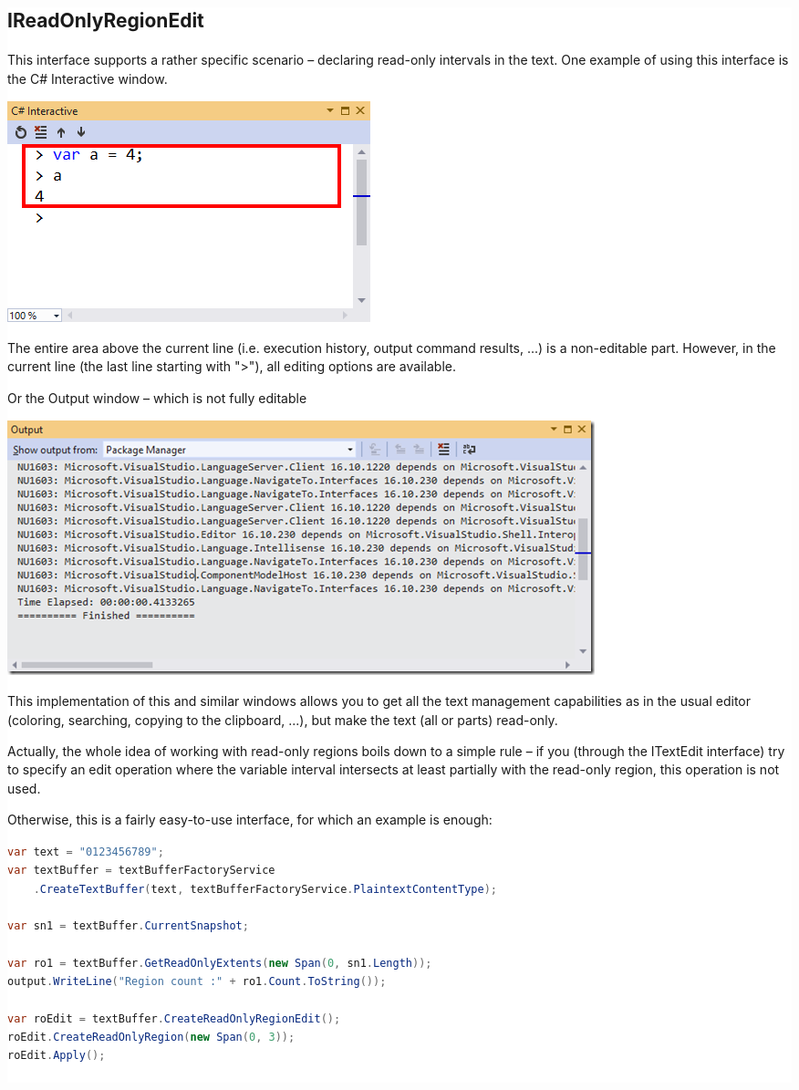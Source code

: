 ## IReadOnlyRegionEdit

This interface supports a rather specific scenario – declaring read-only intervals in the text. One example of using this interface is the C# Interactive window.

![Read Only Edit](../Images/3-TextBuffer/63_50_Interactive.png)

The entire area above the current line (i.e. execution history, output command results, ...) is a non-editable part. However, in the current line (the last line starting with ">"), all editing options are available.

Or the Output window – which is not fully editable

![Output Window](../Images/3-TextBuffer/64_50_OuputWindow.png)

This implementation of this and similar windows allows you to get all the text management capabilities as in the usual editor (coloring, searching, copying to the clipboard, ...), but make the text (all or parts) read-only.

Actually, the whole idea of working with read-only regions boils down to a simple rule – if you (through the ITextEdit interface) try to specify an edit operation where the variable interval intersects at least partially with the read-only region, this operation is not used.

Otherwise, this is a fairly easy-to-use interface, for which an example is enough:

```cs
var text = "0123456789";
var textBuffer = textBufferFactoryService
    .CreateTextBuffer(text, textBufferFactoryService.PlaintextContentType);
 
var sn1 = textBuffer.CurrentSnapshot;
 
var ro1 = textBuffer.GetReadOnlyExtents(new Span(0, sn1.Length));
output.WriteLine("Region count :" + ro1.Count.ToString());
 
var roEdit = textBuffer.CreateReadOnlyRegionEdit();
roEdit.CreateReadOnlyRegion(new Span(0, 3));
roEdit.Apply();
 
```